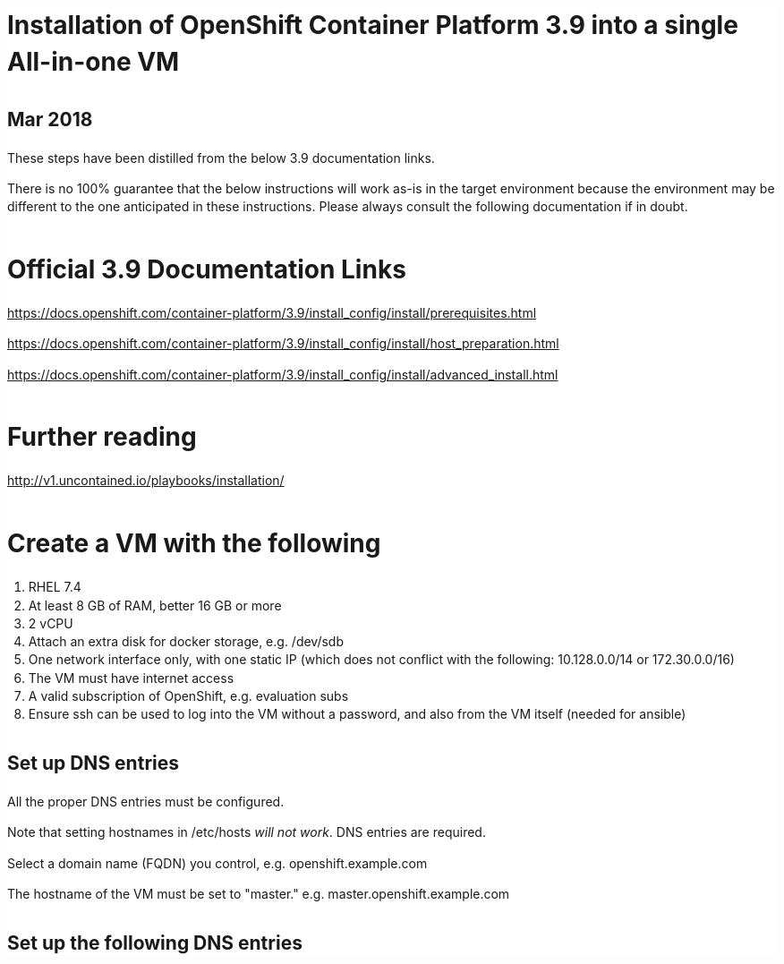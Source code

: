 # Installation of OpenShift Container Platform 3.9 into a single All-in-one VM

## Mar 2018 

These steps have been distilled from the below 3.9 documentation links. 

There is no 100% guarantee that the below instructions will work as-is in the target environment because the environment may be different to the one anticipated in these instructions.  Please always consult the following documentation if in doubt. 

# Official 3.9 Documentation Links

https://docs.openshift.com/container-platform/3.9/install_config/install/prerequisites.html

https://docs.openshift.com/container-platform/3.9/install_config/install/host_preparation.html

https://docs.openshift.com/container-platform/3.9/install_config/install/advanced_install.html

# Further reading

http://v1.uncontained.io/playbooks/installation/ 

# Create a VM with the following

1. RHEL 7.4 
1. At least 8 GB of RAM, better 16 GB or more
1. 2 vCPU 
1. Attach an extra disk for docker storage, e.g. /dev/sdb
1. One network interface only, with one static IP (which does not conflict with the following: 10.128.0.0/14 or 172.30.0.0/16)
1. The VM must have internet access 
1. A valid subscription of OpenShift, e.g. evaluation subs 
1. Ensure ssh can be used to log into the VM without a password, and also from the VM itself (needed for ansible) 


## Set up DNS entries 

All the proper DNS entries must be configured.

Note that setting hostnames in /etc/hosts *will not work*. DNS entries are required. 

Select a domain name (FQDN) you control, e.g. openshift.example.com 

The hostname of the VM must be set to "master.<FQDN>" e.g. master.openshift.example.com  


## Set up the following DNS entries 

